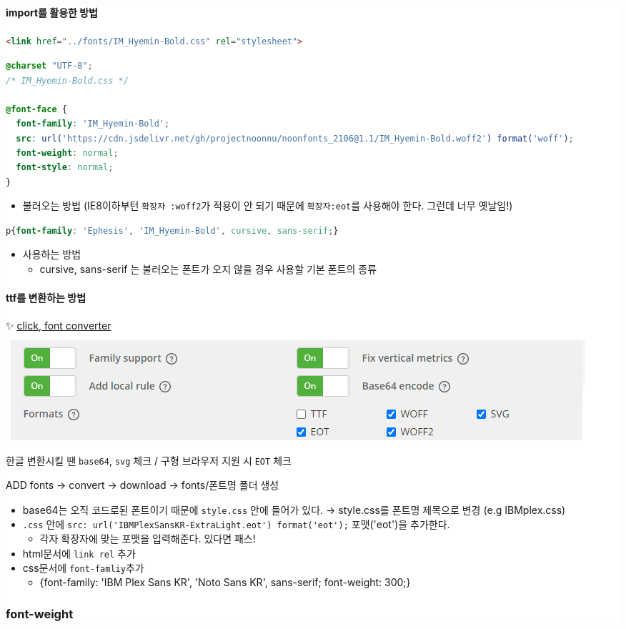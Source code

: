 

#### import를 활용한 방법

```html
<link href="../fonts/IM_Hyemin-Bold.css" rel="stylesheet">
```

```css
@charset "UTF-8";
/* IM_Hyemin-Bold.css */

@font-face {
  font-family: 'IM_Hyemin-Bold';
  src: url('https://cdn.jsdelivr.net/gh/projectnoonnu/noonfonts_2106@1.1/IM_Hyemin-Bold.woff2') format('woff');
  font-weight: normal;
  font-style: normal;
}
```

- 불러오는 방법 (IE8이하부턴 `확장자 :woff2`가 적용이 안 되기 때문에 `확장자:eot`를 사용해야 한다. 그런데 너무 옛날임!)

```css
p{font-family: 'Ephesis', 'IM_Hyemin-Bold', cursive, sans-serif;}
```

- 사용하는 방법
  - cursive, sans-serif 는 불러오는 폰트가 오지 않을 경우 사용할 기본 폰트의 종류



#### ttf를 변환하는 방법

:sparkles:  [click, font converter](https://transfonter.org/)![적용해야 할 부분 체크](img/css_basic/cssbasic_img16.png)

한글 변환시킬 땐 `base64`, `svg` 체크 / 구형 브라우저 지원 시 `EOT` 체크

ADD fonts → convert → download → fonts/폰트명 폴더 생성 

- base64는 오직 코드로된 폰트이기 때문에 `style.css` 안에 들어가 있다.  → style.css를 폰트명 제목으로 변경 (e.g IBMplex.css)
- `.css` 안에 `src: url('IBMPlexSansKR-ExtraLight.eot') format('eot');` 포맷('eot')을 추가한다.
  - 각자 확장자에 맞는 포맷을 입력해준다. 있다면 패스!
- html문서에 `link rel` 추가
- css문서에 `font-famliy`추가
  - {font-family: 'IBM Plex Sans KR', 'Noto Sans KR', sans-serif; font-weight: 300;}





### font-weight
